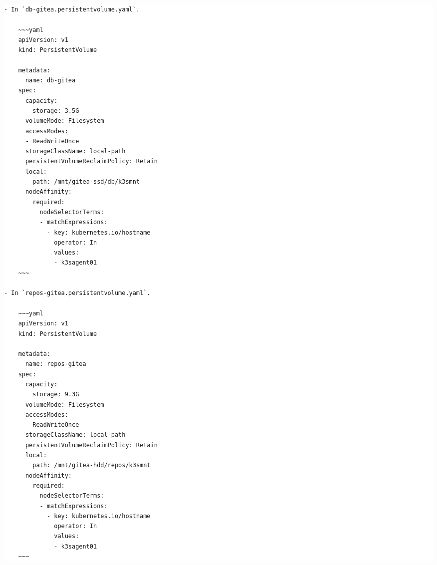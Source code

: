     - In `db-gitea.persistentvolume.yaml`.

        ~~~yaml
        apiVersion: v1
        kind: PersistentVolume

        metadata:
          name: db-gitea
        spec:
          capacity:
            storage: 3.5G
          volumeMode: Filesystem
          accessModes:
          - ReadWriteOnce
          storageClassName: local-path
          persistentVolumeReclaimPolicy: Retain
          local:
            path: /mnt/gitea-ssd/db/k3smnt
          nodeAffinity:
            required:
              nodeSelectorTerms:
              - matchExpressions:
                - key: kubernetes.io/hostname
                  operator: In
                  values:
                  - k3sagent01
        ~~~

    - In `repos-gitea.persistentvolume.yaml`.

        ~~~yaml
        apiVersion: v1
        kind: PersistentVolume

        metadata:
          name: repos-gitea
        spec:
          capacity:
            storage: 9.3G
          volumeMode: Filesystem
          accessModes:
          - ReadWriteOnce
          storageClassName: local-path
          persistentVolumeReclaimPolicy: Retain
          local:
            path: /mnt/gitea-hdd/repos/k3smnt
          nodeAffinity:
            required:
              nodeSelectorTerms:
              - matchExpressions:
                - key: kubernetes.io/hostname
                  operator: In
                  values:
                  - k3sagent01
        ~~~
